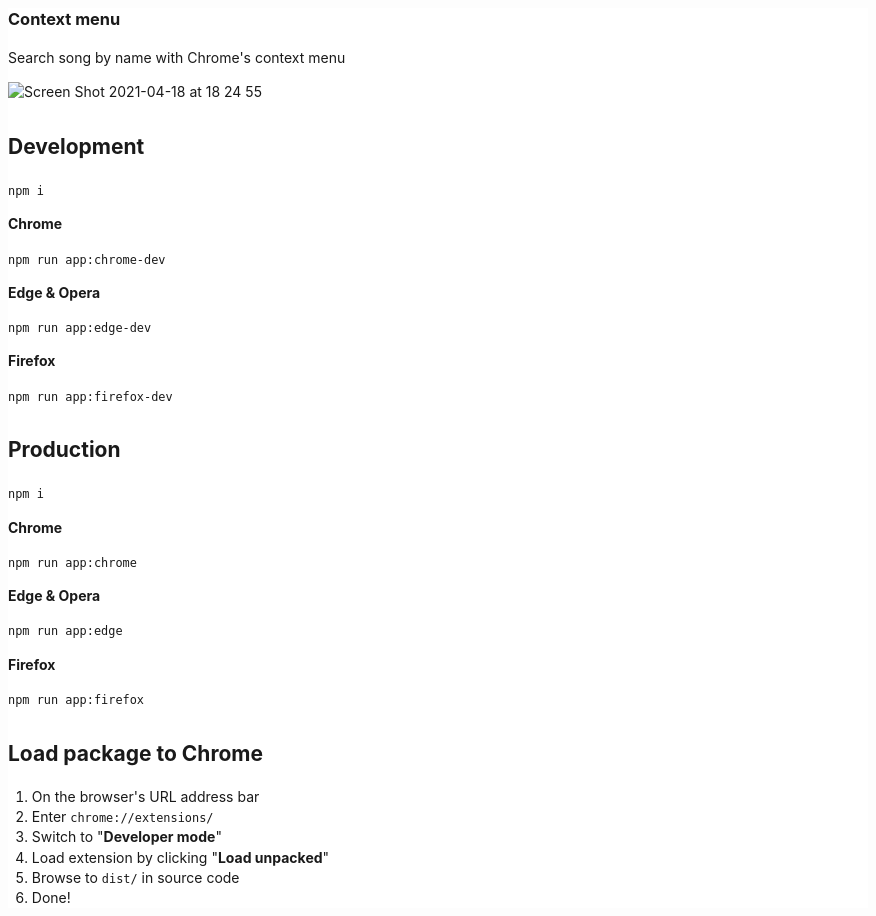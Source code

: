 ### Context menu

Search song by name with Chrome's context menu

<img width="546" alt="Screen Shot 2021-04-18 at 18 24 55" src="https://user-images.githubusercontent.com/6290720/115140690-86e88280-a073-11eb-8aeb-d24db2394320.png">

## Development

```bash
npm i
```

**Chrome**

```bash
npm run app:chrome-dev
```

**Edge & Opera**

```bash
npm run app:edge-dev
```

**Firefox**

```bash
npm run app:firefox-dev
```

## Production

```bash
npm i
```

**Chrome**

```bash
npm run app:chrome
```

**Edge & Opera**

```bash
npm run app:edge
```

**Firefox**

```bash
npm run app:firefox
```

## Load package to Chrome

1. On the browser's URL address bar
2. Enter `chrome://extensions/`
3. Switch to "**Developer mode**"
4. Load extension by clicking "**Load unpacked**"
5. Browse to `dist/` in source code
6. Done!
